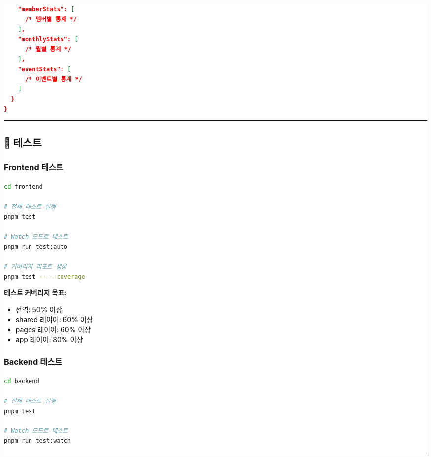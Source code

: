 ```json
    "memberStats": [
      /* 멤버별 통계 */
    ],
    "monthlyStats": [
      /* 월별 통계 */
    ],
    "eventStats": [
      /* 이벤트별 통계 */
    ]
  }
}
```

---

## 🧪 테스트

### Frontend 테스트

```bash
cd frontend

# 전체 테스트 실행
pnpm test

# Watch 모드로 테스트
pnpm run test:auto

# 커버리지 리포트 생성
pnpm test -- --coverage
```

**테스트 커버리지 목표:**

- 전역: 50% 이상
- shared 레이어: 60% 이상
- pages 레이어: 60% 이상
- app 레이어: 80% 이상

### Backend 테스트

```bash
cd backend

# 전체 테스트 실행
pnpm test

# Watch 모드로 테스트
pnpm run test:watch
```

---
